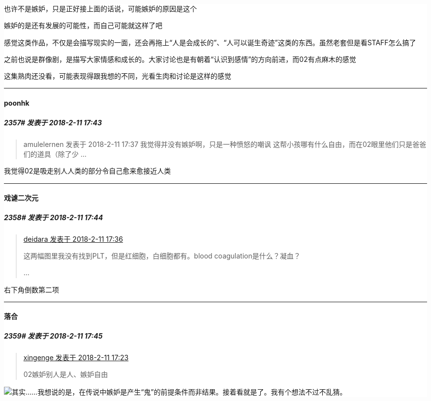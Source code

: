 也许不是嫉妒，只是正好接上面的话说，可能嫉妒的原因是这个

嫉妒的是还有发展的可能性，而自己可能就这样了吧


感觉这类作品，不仅是会描写现实的一面，还会再拖上“人是会成长的”、“人可以诞生奇迹”这类的东西。虽然老套但是看STAFF怎么搞了

之前也说是群像剧，是描写大家情感和成长的。大家讨论也是有朝着“认识到感情”的方向前进，而02有点麻木的感觉

这集熟肉还没看，可能表现得跟我想的不同，光看生肉和讨论是这样的感觉







-----

####  poonhk  
##### 2357#       发表于 2018-2-11 17:43



<blockquote>amulelernen 发表于 2018-2-11 17:37
我觉得并没有嫉妒啊，只是一种愤怒的嘲讽 这帮小孩哪有什么自由，而在02眼里他们只是爸爸们的道具（除了少 ...</blockquote>
我觉得02是吸走别人人类的部分令自己愈来愈接近人类







-----

####  戏谑二次元  
##### 2358#       发表于 2018-2-11 17:44



<blockquote><a href="httphttps://bbs.saraba1st.com/2b/forum.php?mod=redirect&amp;goto=findpost&amp;pid=38531118&amp;ptid=1581261" target="_blank">deidara 发表于 2018-2-11 17:36</a>

这两幅图里我没有找到PLT，但是红细胞，白细胞都有。blood coagulation是什么？凝血？

 ...</blockquote>
右下角倒数第二项







-----

####  落合  
##### 2359#       发表于 2018-2-11 17:45



<blockquote><a href="httphttps://bbs.saraba1st.com/2b/forum.php?mod=redirect&amp;goto=findpost&amp;pid=38530958&amp;ptid=1581261" target="_blank">xingenge 发表于 2018-2-11 17:23</a>

02嫉妒别人是人、嫉妒自由</blockquote>
<img src="https://static.saraba1st.com/image/smiley/face2017/068.png" referrerpolicy="no-referrer">其实……我想说的是，在传说中嫉妒是产生“鬼”的前提条件而非结果。接着看就是了。我有个想法不过不乱猜。
